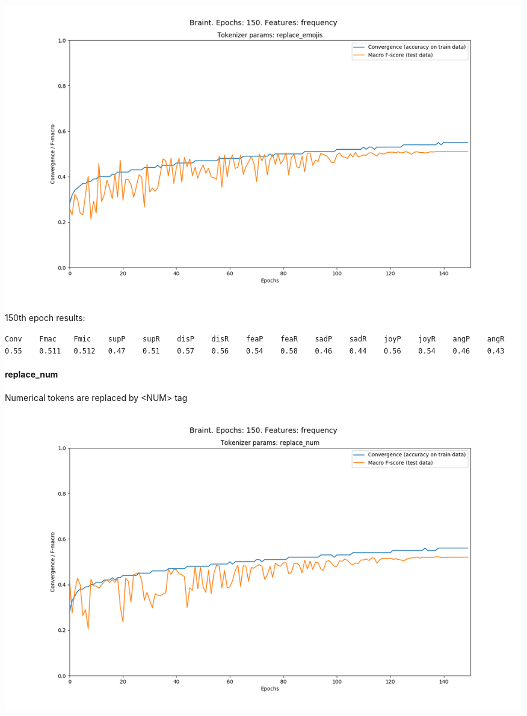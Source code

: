 ![convergence chart](results/experiment_av-shf3_remoji_frequency.png)

150th epoch results:

```
Conv	Fmac	Fmic	supP	supR	disP	disR	feaP	feaR	sadP	sadR	joyP	joyR	angP	angR
0.55	0.511	0.512	0.47	0.51	0.57	0.56	0.54	0.58	0.46	0.44	0.56	0.54	0.46	0.43
```

#### replace_num

Numerical tokens are replaced by <NUM\> tag

![convergence chart](results/experiment_av-shf3_rnum_frequency.png)